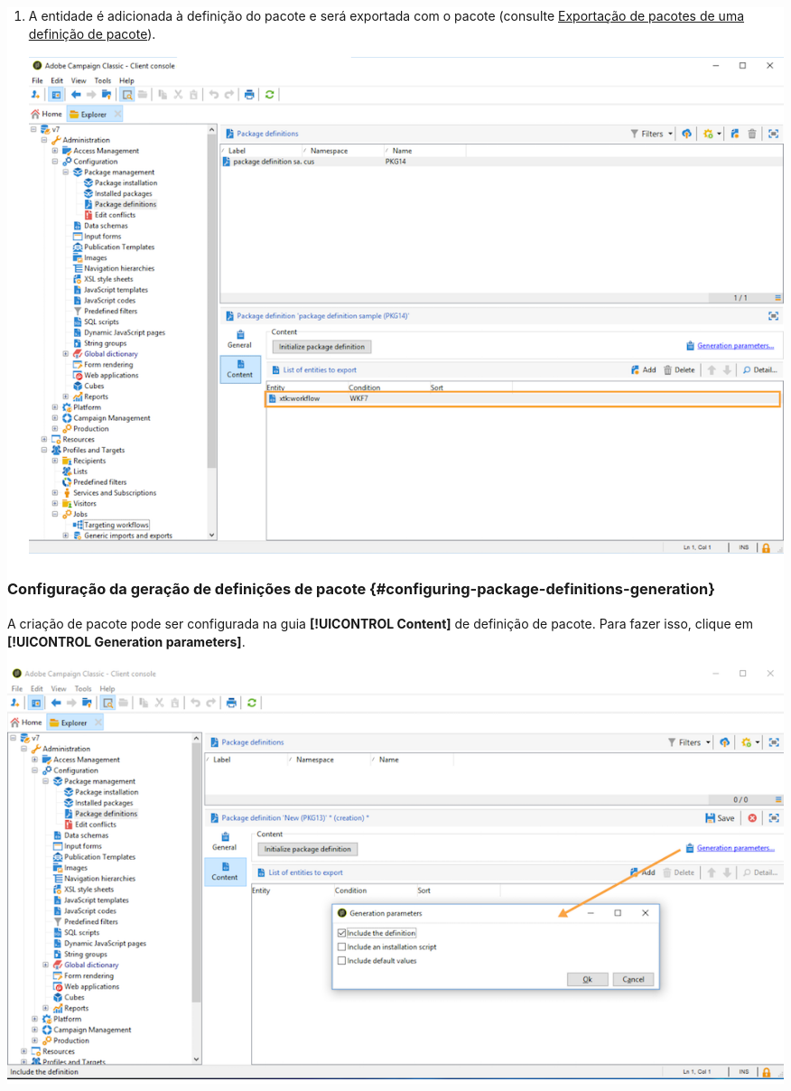 1. A entidade é adicionada à definição do pacote e será exportada com o pacote (consulte [Exportação de pacotes de uma definição de pacote](#exporting-packages-from-a-package-definition)).

   ![](assets/packagedefinition_entityadded.png)

### Configuração da geração de definições de pacote {#configuring-package-definitions-generation}

A criação de pacote pode ser configurada na guia **[!UICONTROL Content]** de definição de pacote. Para fazer isso, clique em **[!UICONTROL Generation parameters]**.

![](assets/packagedefinition_generationparameters.png)
